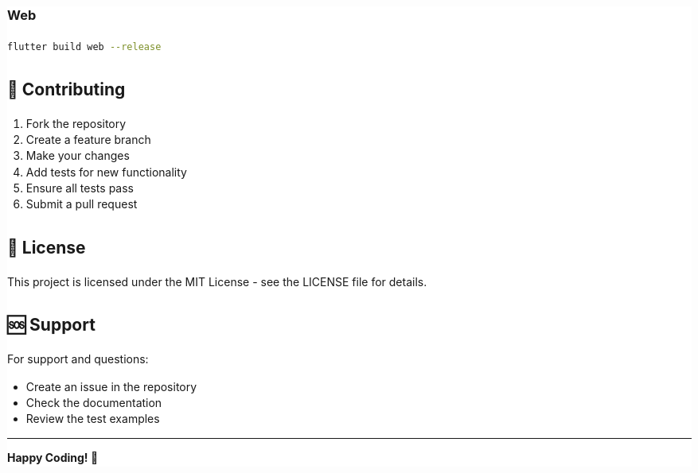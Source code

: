 ### Web
```bash
flutter build web --release
```

## 🤝 Contributing

1. Fork the repository
2. Create a feature branch
3. Make your changes
4. Add tests for new functionality
5. Ensure all tests pass
6. Submit a pull request

## 📄 License

This project is licensed under the MIT License - see the LICENSE file for details.

## 🆘 Support

For support and questions:
- Create an issue in the repository
- Check the documentation
- Review the test examples

---

**Happy Coding! 🎉**
